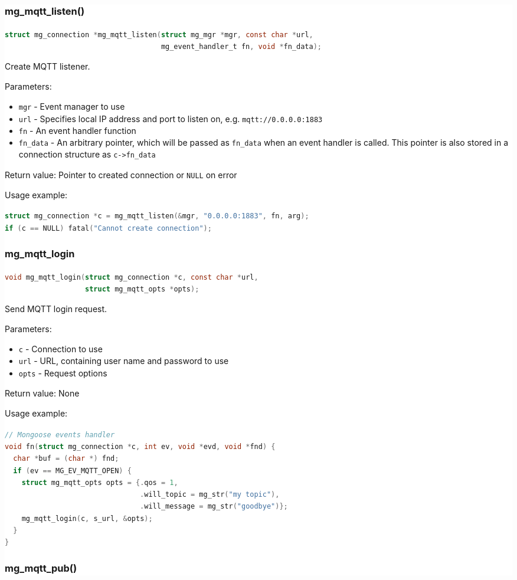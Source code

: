 ### mg\_mqtt\_listen()

```c
struct mg_connection *mg_mqtt_listen(struct mg_mgr *mgr, const char *url,
                                     mg_event_handler_t fn, void *fn_data);
```

Create MQTT listener.

Parameters:
- `mgr` - Event manager to use
- `url` - Specifies local IP address and port to listen on, e.g. `mqtt://0.0.0.0:1883`
- `fn` - An event handler function
- `fn_data` - An arbitrary pointer, which will be passed as `fn_data` when an
  event handler is called. This pointer is also stored in a connection
  structure as `c->fn_data`

Return value: Pointer to created connection or `NULL` on error

Usage example:

```c
struct mg_connection *c = mg_mqtt_listen(&mgr, "0.0.0.0:1883", fn, arg);
if (c == NULL) fatal("Cannot create connection");
```

### mg\_mqtt\_login

```c
void mg_mqtt_login(struct mg_connection *c, const char *url,
                   struct mg_mqtt_opts *opts);
```

Send MQTT login request.

Parameters:
- `c` - Connection to use
- `url` - URL, containing user name and password to use
- `opts` - Request options

Return value: None

Usage example:

```c
// Mongoose events handler
void fn(struct mg_connection *c, int ev, void *evd, void *fnd) {
  char *buf = (char *) fnd;
  if (ev == MG_EV_MQTT_OPEN) {
    struct mg_mqtt_opts opts = {.qos = 1,
                                .will_topic = mg_str("my topic"),
                                .will_message = mg_str("goodbye")};
    mg_mqtt_login(c, s_url, &opts);
  }
}
```

### mg\_mqtt\_pub()

